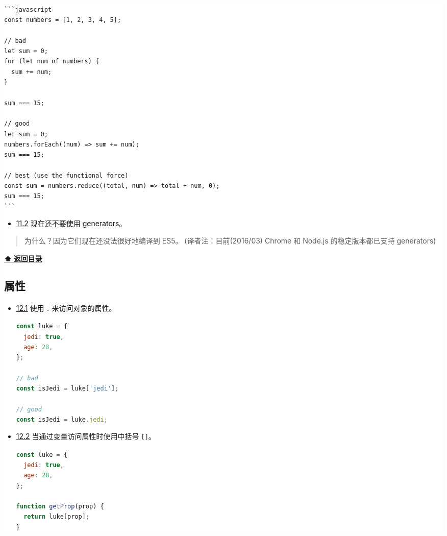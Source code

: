     ```javascript
    const numbers = [1, 2, 3, 4, 5];

    // bad
    let sum = 0;
    for (let num of numbers) {
      sum += num;
    }

    sum === 15;

    // good
    let sum = 0;
    numbers.forEach((num) => sum += num);
    sum === 15;

    // best (use the functional force)
    const sum = numbers.reduce((total, num) => total + num, 0);
    sum === 15;
    ```

  - [11.2](#11.2) <a name='11.2'></a> 现在还不要使用 generators。

  > 为什么？因为它们现在还没法很好地编译到 ES5。 (译者注：目前(2016/03) Chrome 和 Node.js 的稳定版本都已支持 generators)

**[⬆ 返回目录](#table-of-contents)**

<a name="properties"></a>
## 属性

  - [12.1](#12.1) <a name='12.1'></a> 使用 `.` 来访问对象的属性。

    ```javascript
    const luke = {
      jedi: true,
      age: 28,
    };

    // bad
    const isJedi = luke['jedi'];

    // good
    const isJedi = luke.jedi;
    ```

  - [12.2](#12.2) <a name='12.2'></a> 当通过变量访问属性时使用中括号 `[]`。

    ```javascript
    const luke = {
      jedi: true,
      age: 28,
    };

    function getProp(prop) {
      return luke[prop];
    }
